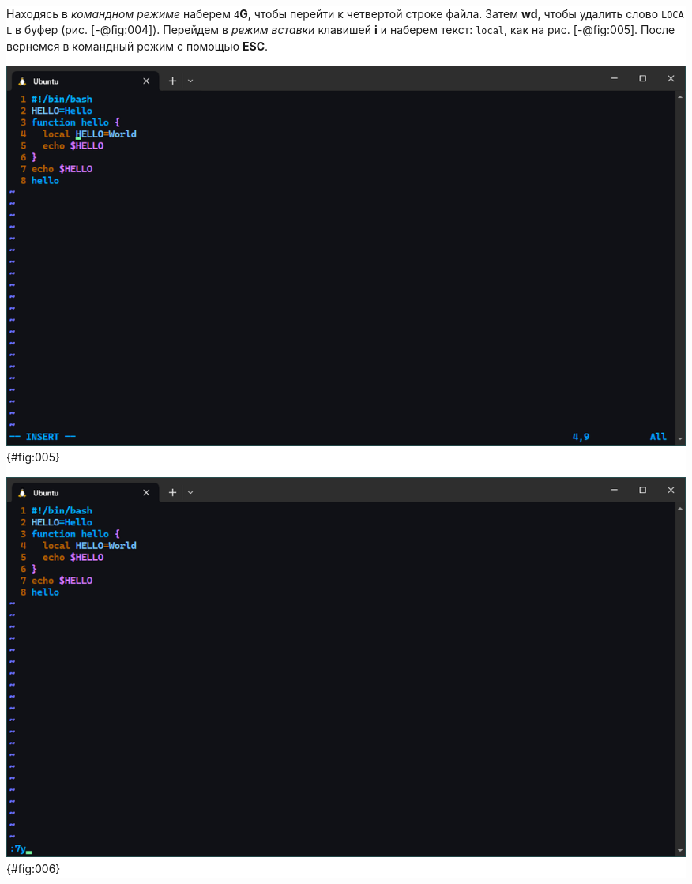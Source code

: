 Находясь в _командном режиме_ наберем `4`**G**, чтобы перейти к четвертой строке файла. Затем **wd**, чтобы удалить
слово `LOCAL` в буфер (рис. [-@fig:004]). Перейдем в _режим вставки_ клавишей **i** и наберем текст: `local`, как на рис. [-@fig:005]. 
После вернемся в командный режим с помощью **ESC**.

![Набор слова `local`](image/5.png){#fig:005}

![Копирование текста](image/6.png){#fig:006}
